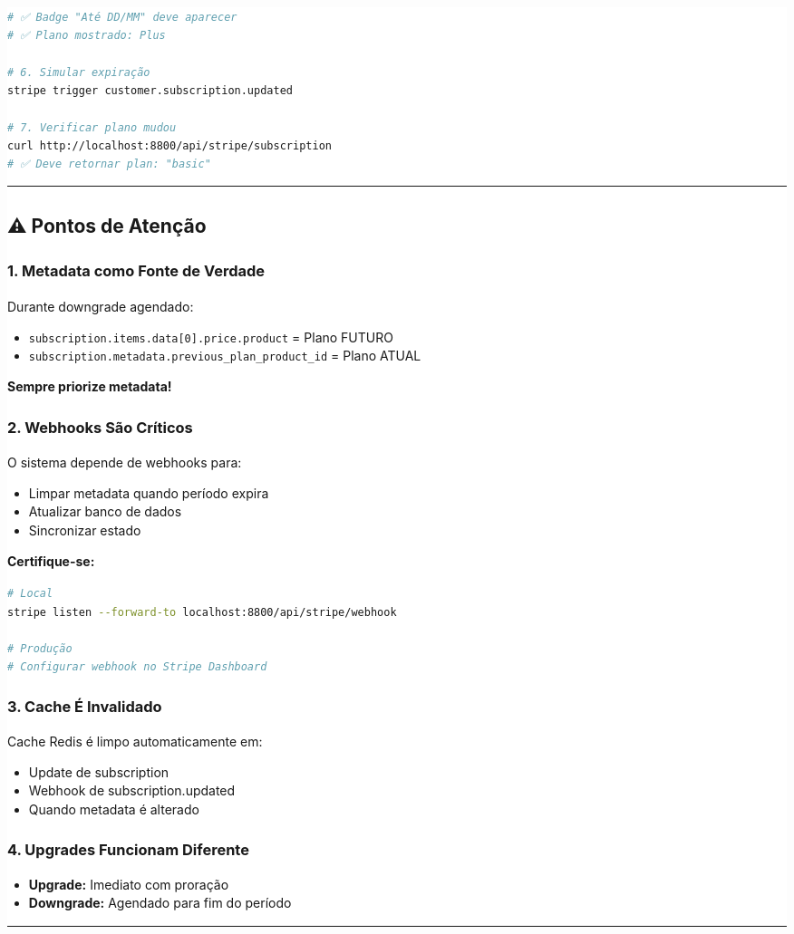```bash
# ✅ Badge "Até DD/MM" deve aparecer
# ✅ Plano mostrado: Plus

# 6. Simular expiração
stripe trigger customer.subscription.updated

# 7. Verificar plano mudou
curl http://localhost:8800/api/stripe/subscription
# ✅ Deve retornar plan: "basic"
```

---

## ⚠️ Pontos de Atenção

### 1. Metadata como Fonte de Verdade

Durante downgrade agendado:
- `subscription.items.data[0].price.product` = Plano FUTURO
- `subscription.metadata.previous_plan_product_id` = Plano ATUAL

**Sempre priorize metadata!**

### 2. Webhooks São Críticos

O sistema depende de webhooks para:
- Limpar metadata quando período expira
- Atualizar banco de dados
- Sincronizar estado

**Certifique-se:**
```bash
# Local
stripe listen --forward-to localhost:8800/api/stripe/webhook

# Produção
# Configurar webhook no Stripe Dashboard
```

### 3. Cache É Invalidado

Cache Redis é limpo automaticamente em:
- Update de subscription
- Webhook de subscription.updated
- Quando metadata é alterado

### 4. Upgrades Funcionam Diferente

- **Upgrade:** Imediato com proração
- **Downgrade:** Agendado para fim do período

---
